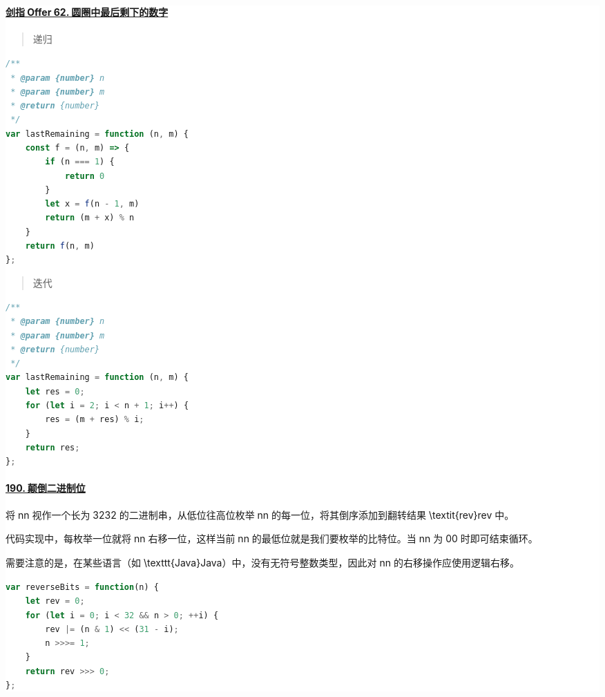 #### [剑指 Offer 62. 圆圈中最后剩下的数字](https://leetcode-cn.com/problems/yuan-quan-zhong-zui-hou-sheng-xia-de-shu-zi-lcof/)

> 递归

```js
/**
 * @param {number} n
 * @param {number} m
 * @return {number}
 */
var lastRemaining = function (n, m) {
    const f = (n, m) => {
        if (n === 1) {
            return 0
        }
        let x = f(n - 1, m)
        return (m + x) % n
    }
    return f(n, m)
};

```



> 迭代

```js
/**
 * @param {number} n
 * @param {number} m
 * @return {number}
 */
var lastRemaining = function (n, m) {
    let res = 0;
    for (let i = 2; i < n + 1; i++) {
        res = (m + res) % i;
    }
    return res;
};

```



#### [190. 颠倒二进制位](https://leetcode-cn.com/problems/reverse-bits/)

将 nn 视作一个长为 3232 的二进制串，从低位往高位枚举 nn 的每一位，将其倒序添加到翻转结果 \textit{rev}rev 中。

代码实现中，每枚举一位就将 nn 右移一位，这样当前 nn 的最低位就是我们要枚举的比特位。当 nn 为 00 时即可结束循环。

需要注意的是，在某些语言（如 \texttt{Java}Java）中，没有无符号整数类型，因此对 nn 的右移操作应使用逻辑右移。

```js
var reverseBits = function(n) {
    let rev = 0;
    for (let i = 0; i < 32 && n > 0; ++i) {
        rev |= (n & 1) << (31 - i);
        n >>>= 1;
    }
    return rev >>> 0;
};
```

